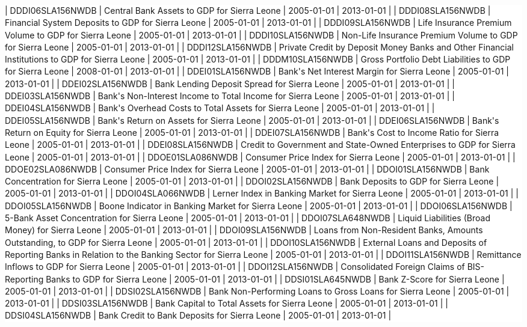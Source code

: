 | DDDI06SLA156NWDB    | Central Bank Assets to GDP for Sierra Leone                                                                                   | 2005-01-01          | 2013-01-01        |
| DDDI08SLA156NWDB    | Financial System Deposits to GDP for Sierra Leone                                                                             | 2005-01-01          | 2013-01-01        |
| DDDI09SLA156NWDB    | Life Insurance Premium Volume to GDP for Sierra Leone                                                                         | 2005-01-01          | 2013-01-01        |
| DDDI10SLA156NWDB    | Non-Life Insurance Premium Volume to GDP for Sierra Leone                                                                     | 2005-01-01          | 2013-01-01        |
| DDDI12SLA156NWDB    | Private Credit by Deposit Money Banks and Other Financial Institutions to GDP for Sierra Leone                                | 2005-01-01          | 2013-01-01        |
| DDDM10SLA156NWDB    | Gross Portfolio Debt Liabilities to GDP for Sierra Leone                                                                      | 2008-01-01          | 2013-01-01        |
| DDEI01SLA156NWDB    | Bank's Net Interest Margin for Sierra Leone                                                                                   | 2005-01-01          | 2013-01-01        |
| DDEI02SLA156NWDB    | Bank Lending Deposit Spread for Sierra Leone                                                                                  | 2005-01-01          | 2013-01-01        |
| DDEI03SLA156NWDB    | Bank's Non-Interest Income to Total Income for Sierra Leone                                                                   | 2005-01-01          | 2013-01-01        |
| DDEI04SLA156NWDB    | Bank's Overhead Costs to Total Assets for Sierra Leone                                                                        | 2005-01-01          | 2013-01-01        |
| DDEI05SLA156NWDB    | Bank's Return on Assets for Sierra Leone                                                                                      | 2005-01-01          | 2013-01-01        |
| DDEI06SLA156NWDB    | Bank's Return on Equity for Sierra Leone                                                                                      | 2005-01-01          | 2013-01-01        |
| DDEI07SLA156NWDB    | Bank's Cost to Income Ratio for Sierra Leone                                                                                  | 2005-01-01          | 2013-01-01        |
| DDEI08SLA156NWDB    | Credit to Government and State-Owned Enterprises to GDP for Sierra Leone                                                      | 2005-01-01          | 2013-01-01        |
| DDOE01SLA086NWDB    | Consumer Price Index for Sierra Leone                                                                                         | 2005-01-01          | 2013-01-01        |
| DDOE02SLA086NWDB    | Consumer Price Index for Sierra Leone                                                                                         | 2005-01-01          | 2013-01-01        |
| DDOI01SLA156NWDB    | Bank Concentration for Sierra Leone                                                                                           | 2005-01-01          | 2013-01-01        |
| DDOI02SLA156NWDB    | Bank Deposits to GDP for Sierra Leone                                                                                         | 2005-01-01          | 2013-01-01        |
| DDOI04SLA066NWDB    | Lerner Index in Banking Market for Sierra Leone                                                                               | 2005-01-01          | 2013-01-01        |
| DDOI05SLA156NWDB    | Boone Indicator in Banking Market for Sierra Leone                                                                            | 2005-01-01          | 2013-01-01        |
| DDOI06SLA156NWDB    | 5-Bank Asset Concentration for Sierra Leone                                                                                   | 2005-01-01          | 2013-01-01        |
| DDOI07SLA648NWDB    | Liquid Liabilities (Broad Money) for Sierra Leone                                                                             | 2005-01-01          | 2013-01-01        |
| DDOI09SLA156NWDB    | Loans from Non-Resident Banks, Amounts Outstanding, to GDP for Sierra Leone                                                   | 2005-01-01          | 2013-01-01        |
| DDOI10SLA156NWDB    | External Loans and Deposits of Reporting Banks in Relation to the Banking Sector for Sierra Leone                             | 2005-01-01          | 2013-01-01        |
| DDOI11SLA156NWDB    | Remittance Inflows to GDP for Sierra Leone                                                                                    | 2005-01-01          | 2013-01-01        |
| DDOI12SLA156NWDB    | Consolidated Foreign Claims of BIS-Reporting Banks to GDP for Sierra Leone                                                    | 2005-01-01          | 2013-01-01        |
| DDSI01SLA645NWDB    | Bank Z-Score for Sierra Leone                                                                                                 | 2005-01-01          | 2013-01-01        |
| DDSI02SLA156NWDB    | Bank Non-Performing Loans to Gross Loans for Sierra Leone                                                                     | 2005-01-01          | 2013-01-01        |
| DDSI03SLA156NWDB    | Bank Capital to Total Assets for Sierra Leone                                                                                 | 2005-01-01          | 2013-01-01        |
| DDSI04SLA156NWDB    | Bank Credit to Bank Deposits for Sierra Leone                                                                                 | 2005-01-01          | 2013-01-01        |